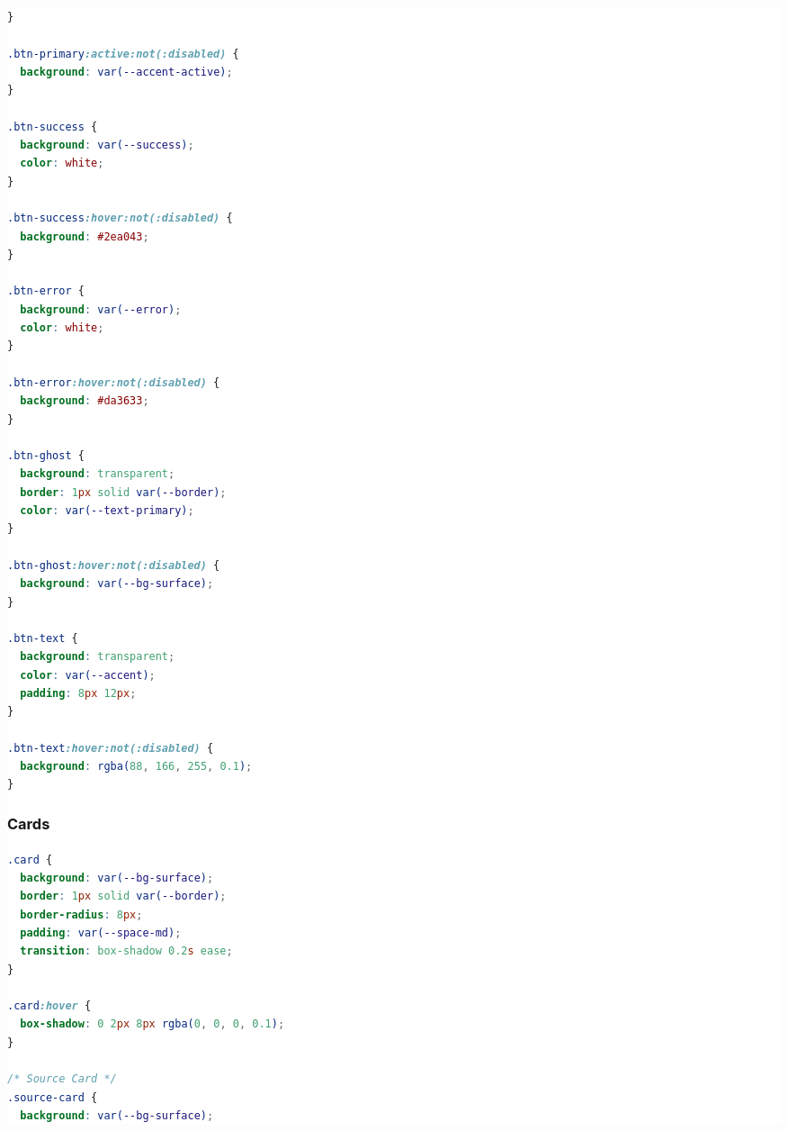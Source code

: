 ```css
}

.btn-primary:active:not(:disabled) {
  background: var(--accent-active);
}

.btn-success {
  background: var(--success);
  color: white;
}

.btn-success:hover:not(:disabled) {
  background: #2ea043;
}

.btn-error {
  background: var(--error);
  color: white;
}

.btn-error:hover:not(:disabled) {
  background: #da3633;
}

.btn-ghost {
  background: transparent;
  border: 1px solid var(--border);
  color: var(--text-primary);
}

.btn-ghost:hover:not(:disabled) {
  background: var(--bg-surface);
}

.btn-text {
  background: transparent;
  color: var(--accent);
  padding: 8px 12px;
}

.btn-text:hover:not(:disabled) {
  background: rgba(88, 166, 255, 0.1);
}
```

### Cards

```css
.card {
  background: var(--bg-surface);
  border: 1px solid var(--border);
  border-radius: 8px;
  padding: var(--space-md);
  transition: box-shadow 0.2s ease;
}

.card:hover {
  box-shadow: 0 2px 8px rgba(0, 0, 0, 0.1);
}

/* Source Card */
.source-card {
  background: var(--bg-surface);
```